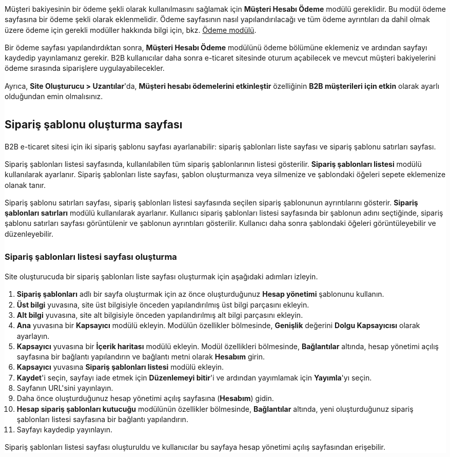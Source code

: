 Müşteri bakiyesinin bir ödeme şekli olarak kullanılmasını sağlamak için **Müşteri Hesabı Ödeme** modülü gereklidir. Bu modül ödeme sayfasına bir ödeme şekli olarak eklenmelidir. Ödeme sayfasının nasıl yapılandırılacağı ve tüm ödeme ayrıntıları da dahil olmak üzere ödeme için gerekli modüller hakkında bilgi için, bkz. [Ödeme modülü](../add-checkout-module.md).

Bir ödeme sayfası yapılandırdıktan sonra, **Müşteri Hesabı Ödeme** modülünü ödeme bölümüne eklemeniz ve ardından sayfayı kaydedip yayınlamanız gerekir. B2B kullanıcılar daha sonra e-ticaret sitesinde oturum açabilecek ve mevcut müşteri bakiyelerini ödeme sırasında siparişlere uygulayabilecekler.

Ayrıca, **Site Oluşturucu \> Uzantılar**'da, **Müşteri hesabı ödemelerini etkinleştir** özelliğinin **B2B müşterileri için etkin** olarak ayarlı olduğundan emin olmalısınız.

## <a name="create-order-template-pages"></a>Sipariş şablonu oluşturma sayfası

B2B e-ticaret sitesi için iki sipariş şablonu sayfası ayarlanabilir: sipariş şablonları liste sayfası ve sipariş şablonu satırları sayfası.

Sipariş şablonları listesi sayfasında, kullanılabilen tüm sipariş şablonlarının listesi gösterilir. **Sipariş şablonları listesi** modülü kullanılarak ayarlanır. Sipariş şablonları liste sayfası, şablon oluşturmanıza veya silmenize ve şablondaki öğeleri sepete eklemenize olanak tanır.

Sipariş şablonu satırları sayfası, sipariş şablonları listesi sayfasında seçilen sipariş şablonunun ayrıntılarını gösterir. **Sipariş şablonları satırları** modülü kullanılarak ayarlanır. Kullanıcı sipariş şablonları listesi sayfasında bir şablonun adını seçtiğinde, sipariş şablonu satırları sayfası görüntülenir ve şablonun ayrıntıları gösterilir. Kullanıcı daha sonra şablondaki öğeleri görüntüleyebilir ve düzenleyebilir.

### <a name="create-an-order-templates-list-page"></a>Sipariş şablonları listesi sayfası oluşturma

Site oluşturucuda bir sipariş şablonları liste sayfası oluşturmak için aşağıdaki adımları izleyin.

1. **Sipariş şablonları** adlı bir sayfa oluşturmak için az önce oluşturduğunuz **Hesap yönetimi** şablonunu kullanın.
1. **Üst bilgi** yuvasına, site üst bilgisiyle önceden yapılandırılmış üst bilgi parçasını ekleyin.
1. **Alt bilgi** yuvasına, site alt bilgisiyle önceden yapılandırılmış alt bilgi parçasını ekleyin.
1. **Ana** yuvasına bir **Kapsayıcı** modülü ekleyin. Modülün özellikler bölmesinde, **Genişlik** değerini **Dolgu Kapsayıcısı** olarak ayarlayın.
1. **Kapsayıcı** yuvasına bir **İçerik haritası** modülü ekleyin. Modül özellikleri bölmesinde, **Bağlantılar** altında, hesap yönetimi açılış sayfasına bir bağlantı yapılandırın ve bağlantı metni olarak **Hesabım** girin.
1. **Kapsayıcı** yuvasına **Sipariş şablonları listesi** modülü ekleyin.
1. **Kaydet**'i seçin, sayfayı iade etmek için **Düzenlemeyi bitir**'i ve ardından yayımlamak için **Yayımla**'yı seçin.
1. Sayfanın URL'sini yayınlayın.
1. Daha önce oluşturduğunuz hesap yönetimi açılış sayfasına (**Hesabım**) gidin.
1. **Hesap sipariş şablonları kutucuğu** modülünün özellikler bölmesinde, **Bağlantılar** altında, yeni oluşturduğunuz sipariş şablonları listesi sayfasına bir bağlantı yapılandırın.
1. Sayfayı kaydedip yayınlayın.

Sipariş şablonları listesi sayfası oluşturuldu ve kullanıcılar bu sayfaya hesap yönetimi açılış sayfasından erişebilir.

